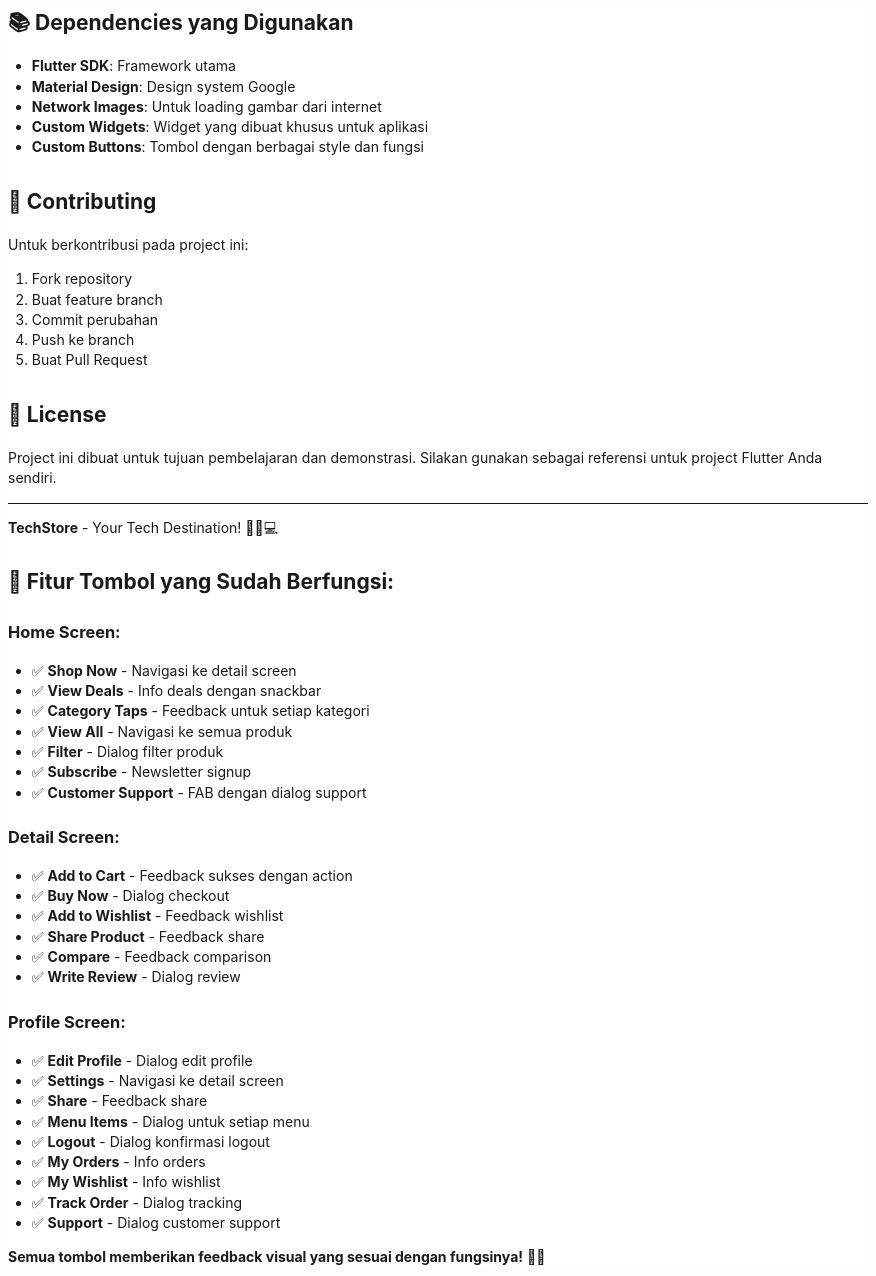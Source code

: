 ## 📚 Dependencies yang Digunakan

- **Flutter SDK**: Framework utama
- **Material Design**: Design system Google
- **Network Images**: Untuk loading gambar dari internet
- **Custom Widgets**: Widget yang dibuat khusus untuk aplikasi
- **Custom Buttons**: Tombol dengan berbagai style dan fungsi

## 🤝 Contributing

Untuk berkontribusi pada project ini:
1. Fork repository
2. Buat feature branch
3. Commit perubahan
4. Push ke branch
5. Buat Pull Request

## 📄 License

Project ini dibuat untuk tujuan pembelajaran dan demonstrasi. Silakan gunakan sebagai referensi untuk project Flutter Anda sendiri.

---

**TechStore** - Your Tech Destination! 🚀📱💻

## 🎉 **Fitur Tombol yang Sudah Berfungsi:**

### **Home Screen:**
- ✅ **Shop Now** - Navigasi ke detail screen
- ✅ **View Deals** - Info deals dengan snackbar
- ✅ **Category Taps** - Feedback untuk setiap kategori
- ✅ **View All** - Navigasi ke semua produk
- ✅ **Filter** - Dialog filter produk
- ✅ **Subscribe** - Newsletter signup
- ✅ **Customer Support** - FAB dengan dialog support

### **Detail Screen:**
- ✅ **Add to Cart** - Feedback sukses dengan action
- ✅ **Buy Now** - Dialog checkout
- ✅ **Add to Wishlist** - Feedback wishlist
- ✅ **Share Product** - Feedback share
- ✅ **Compare** - Feedback comparison
- ✅ **Write Review** - Dialog review

### **Profile Screen:**
- ✅ **Edit Profile** - Dialog edit profile
- ✅ **Settings** - Navigasi ke detail screen
- ✅ **Share** - Feedback share
- ✅ **Menu Items** - Dialog untuk setiap menu
- ✅ **Logout** - Dialog konfirmasi logout
- ✅ **My Orders** - Info orders
- ✅ **My Wishlist** - Info wishlist
- ✅ **Track Order** - Dialog tracking
- ✅ **Support** - Dialog customer support

**Semua tombol memberikan feedback visual yang sesuai dengan fungsinya!** 🎯✨
